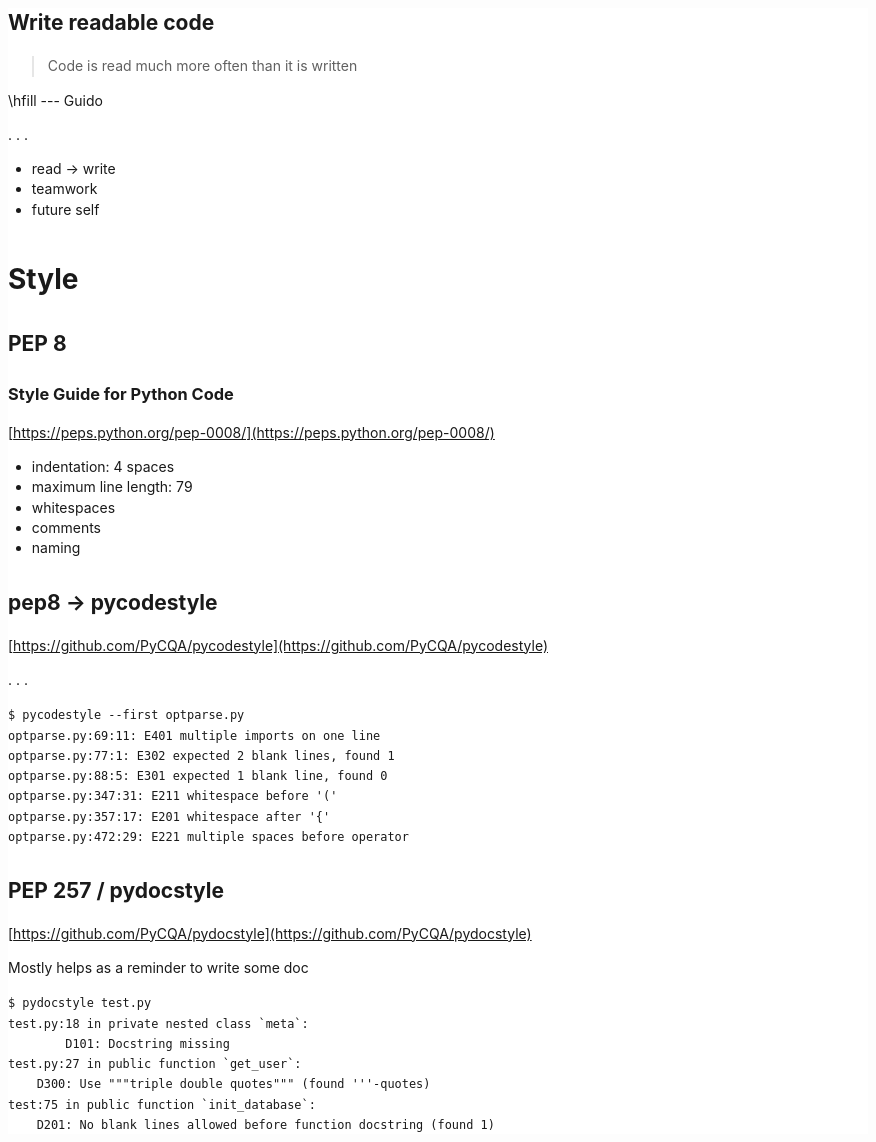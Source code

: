 ## Write readable code

> Code is read much more often than it is written

\hfill --- Guido

. . .

- read → write
- teamwork
- future self


# Style

## PEP 8

### Style Guide for Python Code

[https://peps.python.org/pep-0008/](https://peps.python.org/pep-0008/)

- indentation: 4 spaces
- maximum line length: 79
- whitespaces
- comments
- naming

## pep8 → pycodestyle

[https://github.com/PyCQA/pycodestyle](https://github.com/PyCQA/pycodestyle)

. . .

```
$ pycodestyle --first optparse.py
optparse.py:69:11: E401 multiple imports on one line
optparse.py:77:1: E302 expected 2 blank lines, found 1
optparse.py:88:5: E301 expected 1 blank line, found 0
optparse.py:347:31: E211 whitespace before '('
optparse.py:357:17: E201 whitespace after '{'
optparse.py:472:29: E221 multiple spaces before operator
```

## PEP 257 / pydocstyle

[https://github.com/PyCQA/pydocstyle](https://github.com/PyCQA/pydocstyle)

Mostly helps as a reminder to write some doc

```
$ pydocstyle test.py
test.py:18 in private nested class `meta`:
        D101: Docstring missing
test.py:27 in public function `get_user`:
    D300: Use """triple double quotes""" (found '''-quotes)
test:75 in public function `init_database`:
    D201: No blank lines allowed before function docstring (found 1)
```
